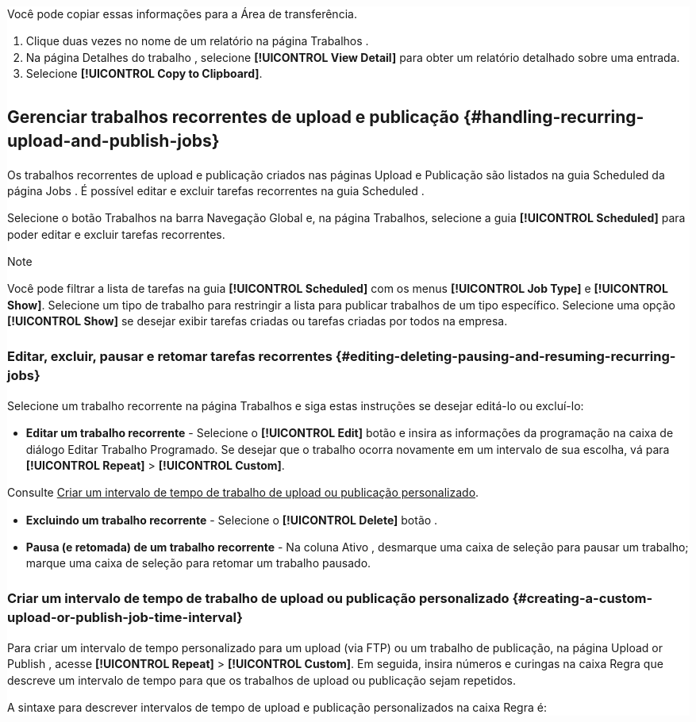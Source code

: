 Você pode copiar essas informações para a Área de transferência.

1. Clique duas vezes no nome de um relatório na página Trabalhos .
1. Na página Detalhes do trabalho , selecione **[!UICONTROL View Detail]** para obter um relatório detalhado sobre uma entrada.
1. Selecione **[!UICONTROL Copy to Clipboard]**.

## Gerenciar trabalhos recorrentes de upload e publicação {#handling-recurring-upload-and-publish-jobs}

Os trabalhos recorrentes de upload e publicação criados nas páginas Upload e Publicação são listados na guia Scheduled da página Jobs . É possível editar e excluir tarefas recorrentes na guia Scheduled .

Selecione o botão Trabalhos na barra Navegação Global e, na página Trabalhos, selecione a guia **[!UICONTROL Scheduled]** para poder editar e excluir tarefas recorrentes.

>[!NOTE]
>
>Você pode filtrar a lista de tarefas na guia **[!UICONTROL Scheduled]** com os menus **[!UICONTROL Job Type]** e **[!UICONTROL Show]**. Selecione um tipo de trabalho para restringir a lista para publicar trabalhos de um tipo específico. Selecione uma opção **[!UICONTROL Show]** se desejar exibir tarefas criadas ou tarefas criadas por todos na empresa.

### Editar, excluir, pausar e retomar tarefas recorrentes {#editing-deleting-pausing-and-resuming-recurring-jobs}

Selecione um trabalho recorrente na página Trabalhos e siga estas instruções se desejar editá-lo ou excluí-lo:

* **Editar um trabalho recorrente**  - Selecione o  **[!UICONTROL Edit]** botão e insira as informações da programação na caixa de diálogo Editar Trabalho Programado. Se desejar que o trabalho ocorra novamente em um intervalo de sua escolha, vá para **[!UICONTROL Repeat]** > **[!UICONTROL Custom]**.

Consulte [Criar um intervalo de tempo de trabalho de upload ou publicação personalizado](checking-job-files.md#creating_a_custom_upload_or_publish_job_time_interval).

* **Excluindo um trabalho recorrente**  - Selecione o  **[!UICONTROL Delete]** botão .

* **Pausa (e retomada) de um trabalho recorrente**  - Na coluna Ativo , desmarque uma caixa de seleção para pausar um trabalho; marque uma caixa de seleção para retomar um trabalho pausado.

### Criar um intervalo de tempo de trabalho de upload ou publicação personalizado {#creating-a-custom-upload-or-publish-job-time-interval}

Para criar um intervalo de tempo personalizado para um upload (via FTP) ou um trabalho de publicação, na página Upload or Publish , acesse **[!UICONTROL Repeat]** > **[!UICONTROL Custom]**. Em seguida, insira números e curingas na caixa Regra que descreve um intervalo de tempo para que os trabalhos de upload ou publicação sejam repetidos.

A sintaxe para descrever intervalos de tempo de upload e publicação personalizados na caixa Regra é:
